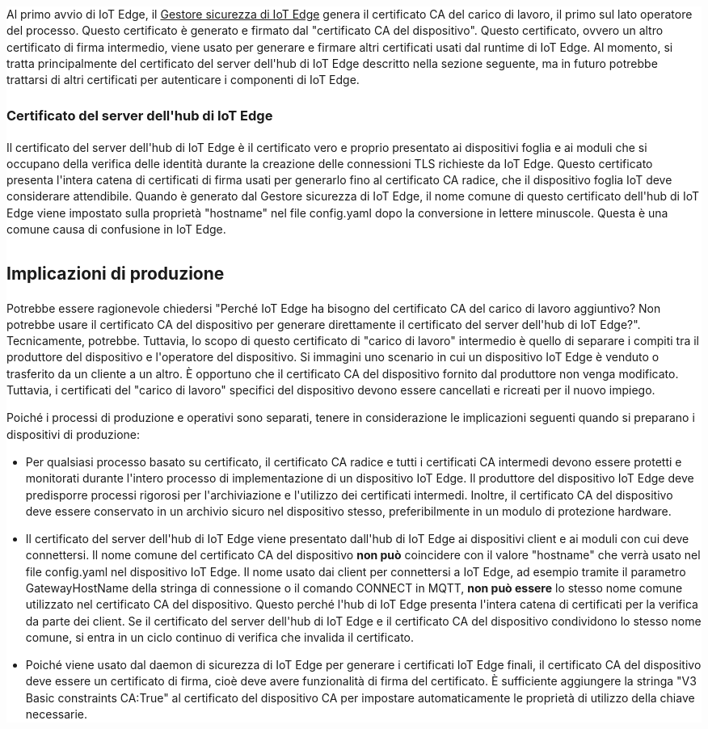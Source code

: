 Al primo avvio di IoT Edge, il [Gestore sicurezza di IoT Edge](iot-edge-security-manager.md) genera il certificato CA del carico di lavoro, il primo sul lato operatore del processo. Questo certificato è generato e firmato dal "certificato CA del dispositivo". Questo certificato, ovvero un altro certificato di firma intermedio, viene usato per generare e firmare altri certificati usati dal runtime di IoT Edge. Al momento, si tratta principalmente del certificato del server dell'hub di IoT Edge descritto nella sezione seguente, ma in futuro potrebbe trattarsi di altri certificati per autenticare i componenti di IoT Edge.

### <a name="iot-edge-hub-server-certificate"></a>Certificato del server dell'hub di IoT Edge

Il certificato del server dell'hub di IoT Edge è il certificato vero e proprio presentato ai dispositivi foglia e ai moduli che si occupano della verifica delle identità durante la creazione delle connessioni TLS richieste da IoT Edge. Questo certificato presenta l'intera catena di certificati di firma usati per generarlo fino al certificato CA radice, che il dispositivo foglia IoT deve considerare attendibile. Quando è generato dal Gestore sicurezza di IoT Edge, il nome comune di questo certificato dell'hub di IoT Edge viene impostato sulla proprietà "hostname" nel file config.yaml dopo la conversione in lettere minuscole. Questa è una comune causa di confusione in IoT Edge.

## <a name="production-implications"></a>Implicazioni di produzione

Potrebbe essere ragionevole chiedersi "Perché IoT Edge ha bisogno del certificato CA del carico di lavoro aggiuntivo? Non potrebbe usare il certificato CA del dispositivo per generare direttamente il certificato del server dell'hub di IoT Edge?". Tecnicamente, potrebbe. Tuttavia, lo scopo di questo certificato di "carico di lavoro" intermedio è quello di separare i compiti tra il produttore del dispositivo e l'operatore del dispositivo. Si immagini uno scenario in cui un dispositivo IoT Edge è venduto o trasferito da un cliente a un altro. È opportuno che il certificato CA del dispositivo fornito dal produttore non venga modificato. Tuttavia, i certificati del "carico di lavoro" specifici del dispositivo devono essere cancellati e ricreati per il nuovo impiego.

Poiché i processi di produzione e operativi sono separati, tenere in considerazione le implicazioni seguenti quando si preparano i dispositivi di produzione:

* Per qualsiasi processo basato su certificato, il certificato CA radice e tutti i certificati CA intermedi devono essere protetti e monitorati durante l'intero processo di implementazione di un dispositivo IoT Edge. Il produttore del dispositivo IoT Edge deve predisporre processi rigorosi per l'archiviazione e l'utilizzo dei certificati intermedi. Inoltre, il certificato CA del dispositivo deve essere conservato in un archivio sicuro nel dispositivo stesso, preferibilmente in un modulo di protezione hardware.

* Il certificato del server dell'hub di IoT Edge viene presentato dall'hub di IoT Edge ai dispositivi client e ai moduli con cui deve connettersi. Il nome comune del certificato CA del dispositivo **non può** coincidere con il valore "hostname" che verrà usato nel file config.yaml nel dispositivo IoT Edge. Il nome usato dai client per connettersi a IoT Edge, ad esempio tramite il parametro GatewayHostName della stringa di connessione o il comando CONNECT in MQTT, **non può essere** lo stesso nome comune utilizzato nel certificato CA del dispositivo. Questo perché l'hub di IoT Edge presenta l'intera catena di certificati per la verifica da parte dei client. Se il certificato del server dell'hub di IoT Edge e il certificato CA del dispositivo condividono lo stesso nome comune, si entra in un ciclo continuo di verifica che invalida il certificato.

* Poiché viene usato dal daemon di sicurezza di IoT Edge per generare i certificati IoT Edge finali, il certificato CA del dispositivo deve essere un certificato di firma, cioè deve avere funzionalità di firma del certificato. È sufficiente aggiungere la stringa "V3 Basic constraints CA:True" al certificato del dispositivo CA per impostare automaticamente le proprietà di utilizzo della chiave necessarie.
